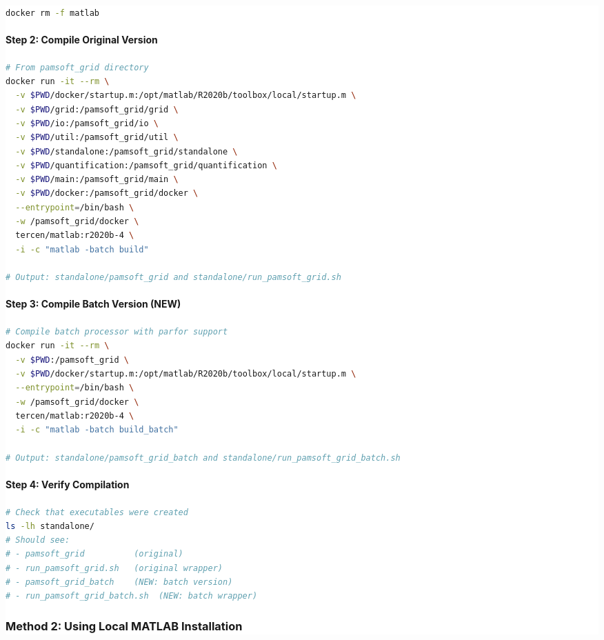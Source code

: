 ```bash
docker rm -f matlab
```

#### Step 2: Compile Original Version

```bash
# From pamsoft_grid directory
docker run -it --rm \
  -v $PWD/docker/startup.m:/opt/matlab/R2020b/toolbox/local/startup.m \
  -v $PWD/grid:/pamsoft_grid/grid \
  -v $PWD/io:/pamsoft_grid/io \
  -v $PWD/util:/pamsoft_grid/util \
  -v $PWD/standalone:/pamsoft_grid/standalone \
  -v $PWD/quantification:/pamsoft_grid/quantification \
  -v $PWD/main:/pamsoft_grid/main \
  -v $PWD/docker:/pamsoft_grid/docker \
  --entrypoint=/bin/bash \
  -w /pamsoft_grid/docker \
  tercen/matlab:r2020b-4 \
  -i -c "matlab -batch build"

# Output: standalone/pamsoft_grid and standalone/run_pamsoft_grid.sh
```

#### Step 3: Compile Batch Version (NEW)

```bash
# Compile batch processor with parfor support
docker run -it --rm \
  -v $PWD:/pamsoft_grid \
  -v $PWD/docker/startup.m:/opt/matlab/R2020b/toolbox/local/startup.m \
  --entrypoint=/bin/bash \
  -w /pamsoft_grid/docker \
  tercen/matlab:r2020b-4 \
  -i -c "matlab -batch build_batch"

# Output: standalone/pamsoft_grid_batch and standalone/run_pamsoft_grid_batch.sh
```

#### Step 4: Verify Compilation

```bash
# Check that executables were created
ls -lh standalone/
# Should see:
# - pamsoft_grid          (original)
# - run_pamsoft_grid.sh   (original wrapper)
# - pamsoft_grid_batch    (NEW: batch version)
# - run_pamsoft_grid_batch.sh  (NEW: batch wrapper)
```

### Method 2: Using Local MATLAB Installation
